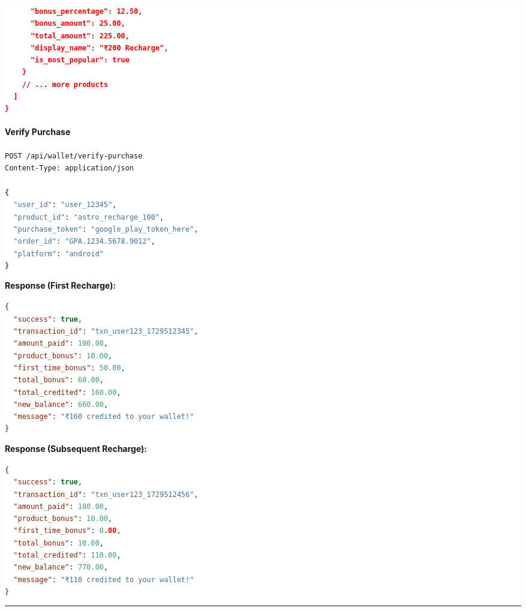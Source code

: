 ```json
      "bonus_percentage": 12.50,
      "bonus_amount": 25.00,
      "total_amount": 225.00,
      "display_name": "₹200 Recharge",
      "is_most_popular": true
    }
    // ... more products
  ]
}
```

#### Verify Purchase
```bash
POST /api/wallet/verify-purchase
Content-Type: application/json

{
  "user_id": "user_12345",
  "product_id": "astro_recharge_100",
  "purchase_token": "google_play_token_here",
  "order_id": "GPA.1234.5678.9012",
  "platform": "android"
}
```

**Response (First Recharge):**
```json
{
  "success": true,
  "transaction_id": "txn_user123_1729512345",
  "amount_paid": 100.00,
  "product_bonus": 10.00,
  "first_time_bonus": 50.00,
  "total_bonus": 60.00,
  "total_credited": 160.00,
  "new_balance": 660.00,
  "message": "₹160 credited to your wallet!"
}
```

**Response (Subsequent Recharge):**
```json
{
  "success": true,
  "transaction_id": "txn_user123_1729512456",
  "amount_paid": 100.00,
  "product_bonus": 10.00,
  "first_time_bonus": 0.00,
  "total_bonus": 10.00,
  "total_credited": 110.00,
  "new_balance": 770.00,
  "message": "₹110 credited to your wallet!"
}
```

---